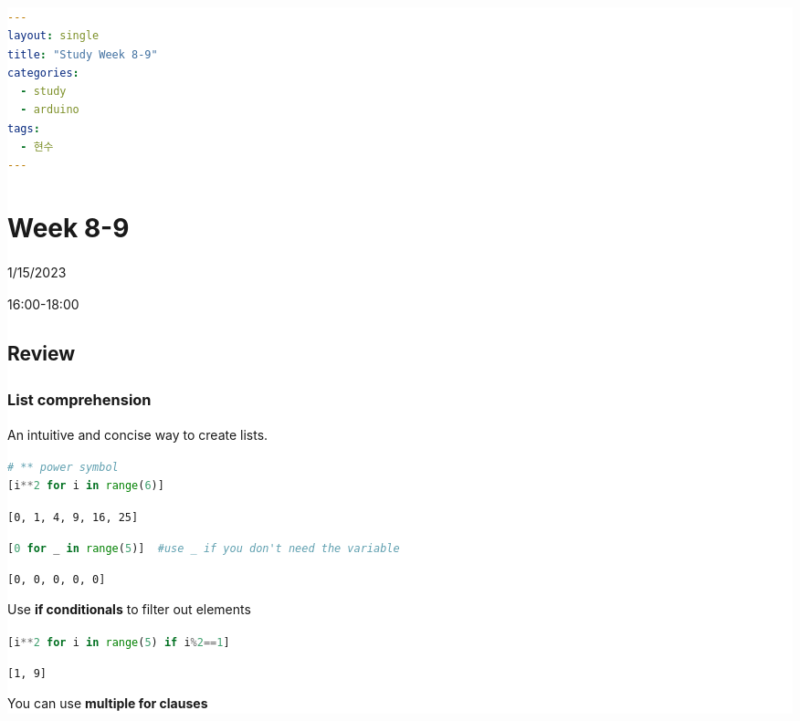```yaml
---
layout: single
title: "Study Week 8-9"
categories:
  - study
  - arduino
tags:
  - 현수
---
```


# Week 8-9

1/15/2023

16:00-18:00

## Review

### List comprehension
An intuitive and concise way to create lists.


```python
# ** power symbol
[i**2 for i in range(6)]
```




    [0, 1, 4, 9, 16, 25]




```python
[0 for _ in range(5)]  #use _ if you don't need the variable
```




    [0, 0, 0, 0, 0]



Use **if conditionals** to filter out elements


```python
[i**2 for i in range(5) if i%2==1]
```




    [1, 9]



You can use **multiple for clauses**
